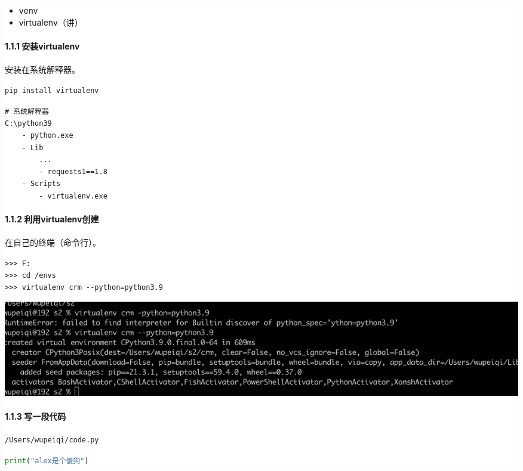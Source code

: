 - venv
- virtualenv（讲）



#### 1.1.1 安装virtualenv

安装在系统解释器。

```
pip install virtualenv
```

```
# 系统解释器
C:\python39
	- python.exe
	- Lib
		...
		- requests1==1.8
	- Scripts
		- virtualenv.exe
```



#### 1.1.2 利用virtualenv创建

在自己的终端（命令行）。

```
>>> F:
>>> cd /envs
>>> virtualenv crm --python=python3.9
```

![image-20220111204526218](assets/image-20220111204526218.png)



#### 1.1.3 写一段代码

```
/Users/wupeiqi/code.py
```

```python
print("alex是个傻狗")
```


